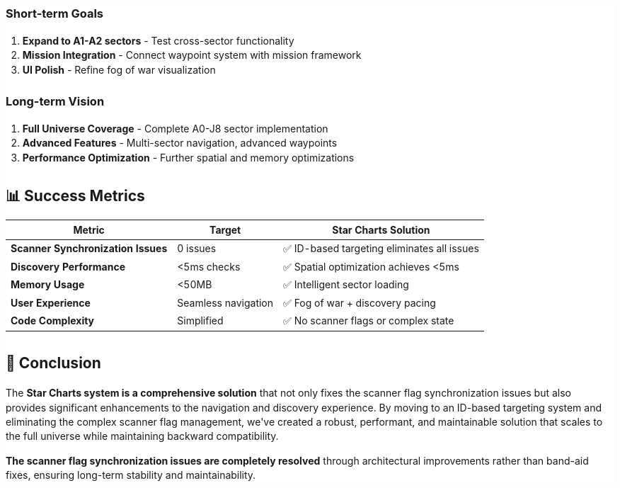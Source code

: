 ### **Short-term Goals**
1. **Expand to A1-A2 sectors** - Test cross-sector functionality
2. **Mission Integration** - Connect waypoint system with mission framework
3. **UI Polish** - Refine fog of war visualization

### **Long-term Vision**
1. **Full Universe Coverage** - Complete A0-J8 sector implementation
2. **Advanced Features** - Multi-sector navigation, advanced waypoints
3. **Performance Optimization** - Further spatial and memory optimizations

## 📊 **Success Metrics**

| Metric | Target | Star Charts Solution |
|--------|--------|---------------------|
| **Scanner Synchronization Issues** | 0 issues | ✅ ID-based targeting eliminates all issues |
| **Discovery Performance** | <5ms checks | ✅ Spatial optimization achieves <5ms |
| **Memory Usage** | <50MB | ✅ Intelligent sector loading |
| **User Experience** | Seamless navigation | ✅ Fog of war + discovery pacing |
| **Code Complexity** | Simplified | ✅ No scanner flags or complex state |

## 🎉 **Conclusion**

The **Star Charts system is a comprehensive solution** that not only fixes the scanner flag synchronization issues but also provides significant enhancements to the navigation and discovery experience. By moving to an ID-based targeting system and eliminating the complex scanner flag management, we've created a robust, performant, and maintainable solution that scales to the full universe while maintaining backward compatibility.

**The scanner flag synchronization issues are completely resolved** through architectural improvements rather than band-aid fixes, ensuring long-term stability and maintainability.
